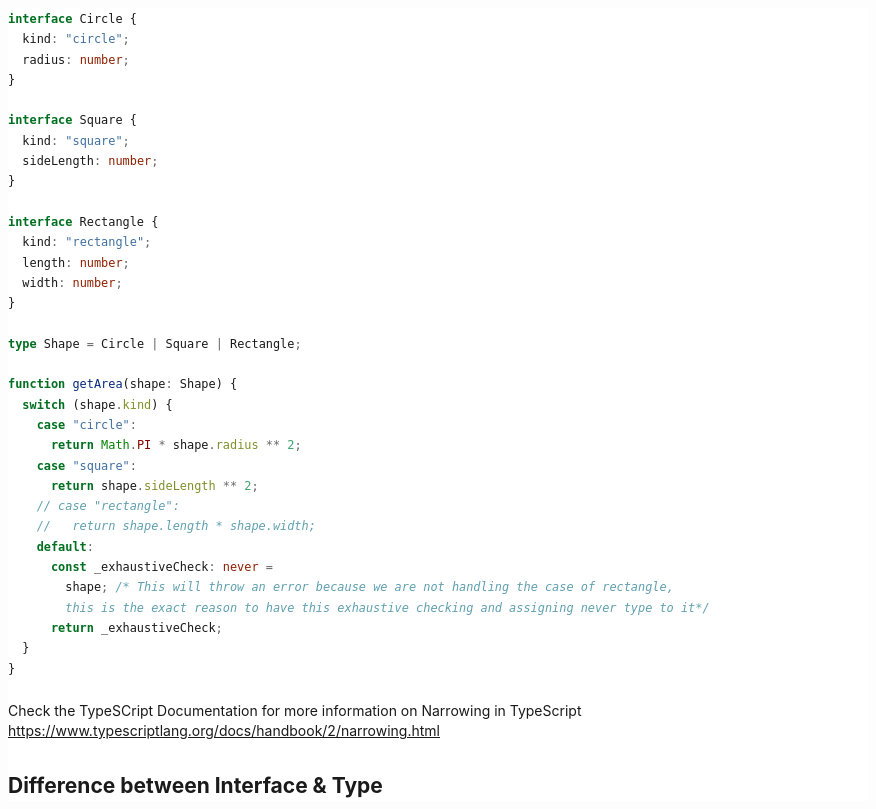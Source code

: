 ```ts
interface Circle {
  kind: "circle";
  radius: number;
}

interface Square {
  kind: "square";
  sideLength: number;
}

interface Rectangle {
  kind: "rectangle";
  length: number;
  width: number;
}

type Shape = Circle | Square | Rectangle;

function getArea(shape: Shape) {
  switch (shape.kind) {
    case "circle":
      return Math.PI * shape.radius ** 2;
    case "square":
      return shape.sideLength ** 2;
    // case "rectangle":
    //   return shape.length * shape.width;
    default:
      const _exhaustiveCheck: never =
        shape; /* This will throw an error because we are not handling the case of rectangle, 
        this is the exact reason to have this exhaustive checking and assigning never type to it*/
      return _exhaustiveCheck;
  }
}
```

###

Check the TypeSCript Documentation for more information on Narrowing in TypeScript
https://www.typescriptlang.org/docs/handbook/2/narrowing.html

###

## Difference between Interface & Type
